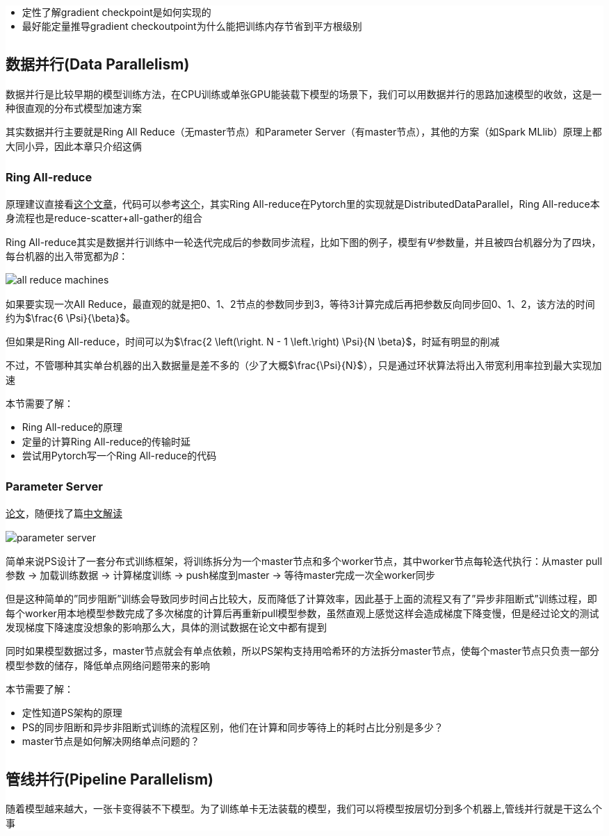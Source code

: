 - 定性了解gradient checkpoint是如何实现的
- 最好能定量推导gradient checkoutpoint为什么能把训练内存节省到平方根级别

## 数据并行(Data Parallelism)

数据并行是比较早期的模型训练方法，在CPU训练或单张GPU能装载下模型的场景下，我们可以用数据并行的思路加速模型的收敛，这是一种很直观的分布式模型加速方案

其实数据并行主要就是Ring All Reduce（无master节点）和Parameter Server（有master节点），其他的方案（如Spark MLlib）原理上都大同小异，因此本章只介绍这俩

### Ring All-reduce

原理建议直接看[这个文章](https://zhuanlan.zhihu.com/p/504957661)，代码可以参考[这个](https://zhuanlan.zhihu.com/p/482557067)，其实Ring All-reduce在Pytorch里的实现就是DistributedDataParallel，Ring All-reduce本身流程也是reduce-scatter+all-gather的组合

Ring All-reduce其实是数据并行训练中一轮迭代完成后的参数同步流程，比如下图的例子，模型有$\Psi$参数量，并且被四台机器分为了四块，每台机器的出入带宽都为$\beta$：

![all reduce machines](https://ilyee.github.io/img/in-post/2024-03-06-distributed-training/all-reduce-machines.png)

如果要实现一次All Reduce，最直观的就是把0、1、2节点的参数同步到3，等待3计算完成后再把参数反向同步回0、1、2，该方法的时间约为$\frac{6 \Psi}{\beta}$。

但如果是Ring All-reduce，时间可以为$\frac{2 \left(\right. N - 1 \left.\right) \Psi}{N \beta}$，时延有明显的削减

不过，不管哪种其实单台机器的出入数据量是差不多的（少了大概$\frac{\Psi}{N}$），只是通过环状算法将出入带宽利用率拉到最大实现加速

本节需要了解：

- Ring All-reduce的原理
- 定量的计算Ring All-reduce的传输时延
- 尝试用Pytorch写一个Ring All-reduce的代码

### Parameter Server

[论文](https://www.cs.cmu.edu/~muli/file/ps.pdf)，随便找了篇[中文解读](https://www.zhihu.com/tardis/zm/art/82116922?source_id=1003)

![parameter server](https://ilyee.github.io/img/in-post/2024-03-06-distributed-training/parameter-server.png)

简单来说PS设计了一套分布式训练框架，将训练拆分为一个master节点和多个worker节点，其中worker节点每轮迭代执行：从master pull参数 -> 加载训练数据 -> 计算梯度训练 -> push梯度到master -> 等待master完成一次全worker同步

但是这种简单的”同步阻断”训练会导致同步时间占比较大，反而降低了计算效率，因此基于上面的流程又有了”异步非阻断式”训练过程，即每个worker用本地模型参数完成了多次梯度的计算后再重新pull模型参数，虽然直观上感觉这样会造成梯度下降变慢，但是经过论文的测试发现梯度下降速度没想象的影响那么大，具体的测试数据在论文中都有提到

同时如果模型数据过多，master节点就会有单点依赖，所以PS架构支持用哈希环的方法拆分master节点，使每个master节点只负责一部分模型参数的储存，降低单点网络问题带来的影响

本节需要了解：

- 定性知道PS架构的原理
- PS的同步阻断和异步非阻断式训练的流程区别，他们在计算和同步等待上的耗时占比分别是多少？
- master节点是如何解决网络单点问题的？

## 管线并行(Pipeline Parallelism)

随着模型越来越大，一张卡变得装不下模型。为了训练单卡无法装载的模型，我们可以将模型按层切分到多个机器上,管线并行就是干这么个事
